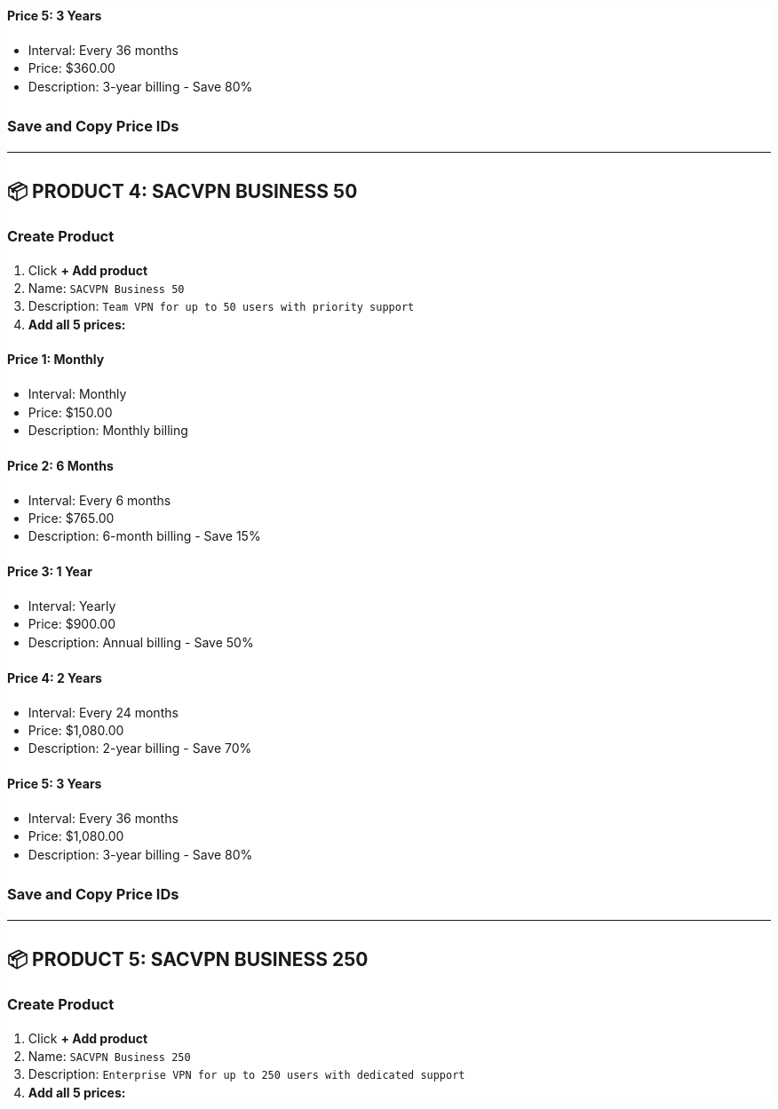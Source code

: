 #### Price 5: 3 Years
- Interval: Every 36 months
- Price: $360.00
- Description: 3-year billing - Save 80%

### Save and Copy Price IDs

---

## 📦 PRODUCT 4: SACVPN BUSINESS 50

### Create Product
1. Click **+ Add product**
2. Name: `SACVPN Business 50`
3. Description: `Team VPN for up to 50 users with priority support`
4. **Add all 5 prices:**

#### Price 1: Monthly
- Interval: Monthly
- Price: $150.00
- Description: Monthly billing

#### Price 2: 6 Months
- Interval: Every 6 months
- Price: $765.00
- Description: 6-month billing - Save 15%

#### Price 3: 1 Year
- Interval: Yearly
- Price: $900.00
- Description: Annual billing - Save 50%

#### Price 4: 2 Years
- Interval: Every 24 months
- Price: $1,080.00
- Description: 2-year billing - Save 70%

#### Price 5: 3 Years
- Interval: Every 36 months
- Price: $1,080.00
- Description: 3-year billing - Save 80%

### Save and Copy Price IDs

---

## 📦 PRODUCT 5: SACVPN BUSINESS 250

### Create Product
1. Click **+ Add product**
2. Name: `SACVPN Business 250`
3. Description: `Enterprise VPN for up to 250 users with dedicated support`
4. **Add all 5 prices:**
